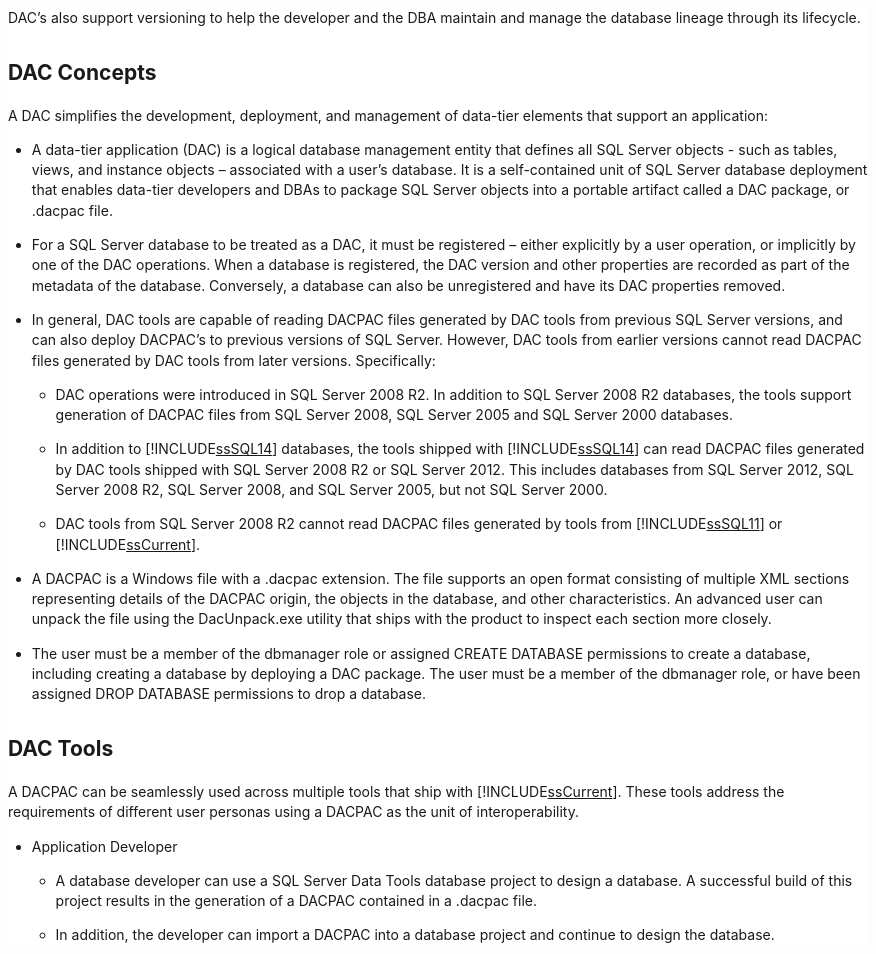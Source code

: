  DAC’s also support versioning to help the developer and the DBA maintain and manage the database lineage through its lifecycle.  
  
## DAC Concepts  
 A DAC simplifies the development, deployment, and management of data-tier elements that support an application:  
  
-   A data-tier application (DAC) is a logical database management entity that defines all SQL Server objects - such as tables, views, and instance objects – associated with a user’s database. It is a self-contained unit of SQL Server database deployment that enables data-tier developers and DBAs to package SQL Server objects into a portable artifact called a DAC package, or .dacpac file.  
  
-   For a SQL Server database to be treated as a DAC, it must be registered – either explicitly by a user operation, or implicitly by one of the DAC operations. When a database is registered, the DAC version and other properties are recorded as part of the metadata of the database. Conversely, a database can also be unregistered and have its DAC properties removed.  
  
-   In general, DAC tools are capable of reading DACPAC files generated by DAC tools from previous SQL Server versions, and can also deploy DACPAC’s to previous versions of SQL Server. However, DAC tools from earlier versions cannot read DACPAC files generated by DAC tools from later versions. Specifically:  
  
    -   DAC operations were introduced in SQL Server 2008 R2. In addition to SQL Server 2008 R2 databases, the tools support generation of DACPAC files from SQL Server 2008, SQL Server 2005 and SQL Server 2000 databases.  
  
    -   In addition to [!INCLUDE[ssSQL14](../../includes/sssql14-md.md)] databases, the tools shipped with [!INCLUDE[ssSQL14](../../includes/sssql14-md.md)] can read DACPAC files generated by DAC tools shipped with SQL Server 2008 R2 or SQL Server 2012. This includes databases from SQL Server 2012, SQL Server 2008 R2, SQL Server 2008, and SQL Server 2005, but not SQL Server 2000.  
  
    -   DAC tools from SQL Server 2008 R2 cannot read DACPAC files generated by tools from [!INCLUDE[ssSQL11](../../includes/sssql11-md.md)] or  [!INCLUDE[ssCurrent](../../includes/sscurrent-md.md)].  
  
-   A DACPAC is a Windows file with a .dacpac extension. The file supports an open format consisting of multiple XML sections representing details of the DACPAC origin, the objects in the database, and other characteristics. An advanced user can unpack the file using the DacUnpack.exe utility that ships with the product to inspect each section more closely.  
  
-   The user must be a member of the dbmanager role or assigned CREATE DATABASE permissions to create a database, including creating a database by deploying a DAC package. The user must be a member of the dbmanager role, or have been assigned DROP DATABASE permissions to drop a database.  
  
## DAC Tools  
 A DACPAC can be seamlessly used across multiple tools that ship with [!INCLUDE[ssCurrent](../../includes/sscurrent-md.md)]. These tools address the requirements of different user personas using a DACPAC as the unit of interoperability.  
  
-   Application Developer  
  
    -   A database developer can use a SQL Server Data Tools database project to design a database. A successful build of this project results in the generation of a DACPAC contained in a .dacpac file.  
  
    -   In addition, the developer can import a DACPAC into a database project and continue to design the database.  
  